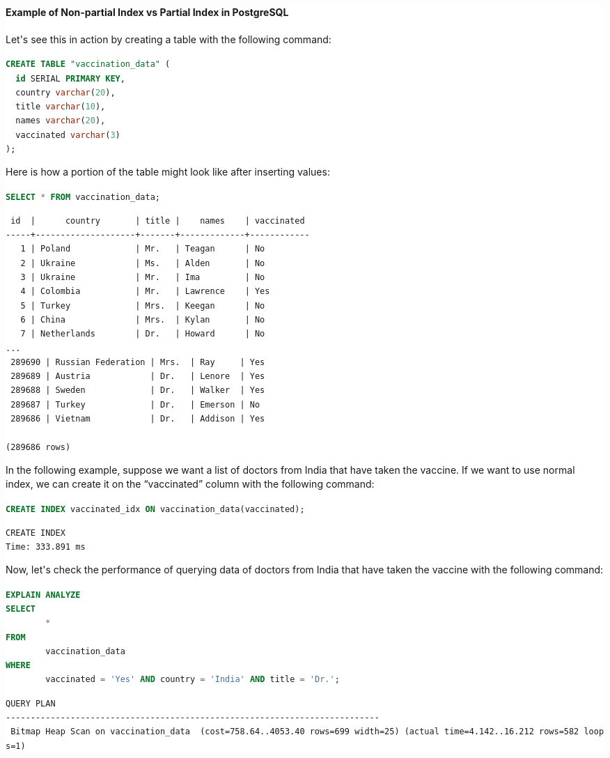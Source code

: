 #### Example of Non-partial Index vs Partial Index in PostgreSQL

Let's see this in action by creating a table with the following command:

```sql
CREATE TABLE "vaccination_data" (
  id SERIAL PRIMARY KEY,
  country varchar(20),
  title varchar(10),
  names varchar(20),
  vaccinated varchar(3)
);
```

Here is how a portion of the table might look like after inserting values:

```sql
SELECT * FROM vaccination_data;
```
```console title="Output"
 id  |      country       | title |    names    | vaccinated 
-----+--------------------+-------+-------------+------------
   1 | Poland             | Mr.   | Teagan      | No
   2 | Ukraine            | Ms.   | Alden       | No
   3 | Ukraine            | Mr.   | Ima         | No
   4 | Colombia           | Mr.   | Lawrence    | Yes
   5 | Turkey             | Mrs.  | Keegan      | No
   6 | China              | Mrs.  | Kylan       | No
   7 | Netherlands        | Dr.   | Howard      | No
...
 289690 | Russian Federation | Mrs.  | Ray     | Yes
 289689 | Austria            | Dr.   | Lenore  | Yes
 289688 | Sweden             | Dr.   | Walker  | Yes
 289687 | Turkey             | Dr.   | Emerson | No
 289686 | Vietnam            | Dr.   | Addison | Yes

(289686 rows)
```

In the following example, suppose we want a list of doctors from India that have taken the vaccine. If we want to use normal index, we can create it on the “vaccinated” column with the following command:

```sql
CREATE INDEX vaccinated_idx ON vaccination_data(vaccinated);
```
```console title="Output"
CREATE INDEX
Time: 333.891 ms
```

Now, let's check the performance of querying data of doctors from India that have taken the vaccine with the following command:

```sql
EXPLAIN ANALYZE
SELECT  
        *
FROM    
        vaccination_data
WHERE
        vaccinated = 'Yes' AND country = 'India' AND title = 'Dr.';
```
```console title="Output"
QUERY PLAN                                                           
---------------------------------------------------------------------------
 Bitmap Heap Scan on vaccination_data  (cost=758.64..4053.40 rows=699 width=25) (actual time=4.142..16.212 rows=582 loops=1)
```